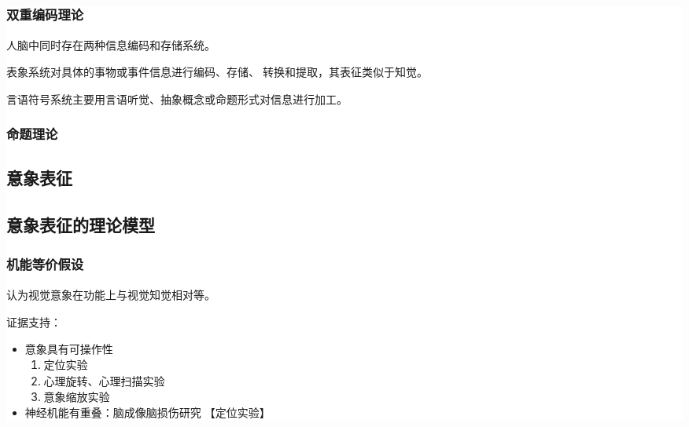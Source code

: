 ### 双重编码理论
人脑中同时存在两种信息编码和存储系统。

表象系统对具体的事物或事件信息进行编码、存储、 转换和提取，其表征类似于知觉。

言语符号系统主要用言语听觉、抽象概念或命题形式对信息进行加工。

### 命题理论
## 意象表征
## 意象表征的理论模型
### 机能等价假设
认为视觉意象在功能上与视觉知觉相对等。

证据支持：
- 意象具有可操作性 
   1. 定位实验
   2. 心理旋转、心理扫描实验
   3. 意象缩放实验
- 神经机能有重叠：脑成像脑损伤研究
 【定位实验】